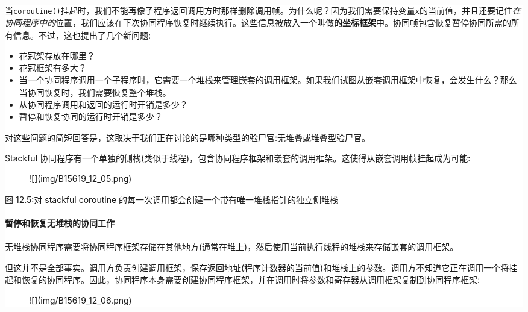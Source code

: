 当`coroutine()`挂起时，我们不能再像子程序返回调用方时那样删除调用帧。为什么呢？因为我们需要保持变量`x`的当前值，并且还要记住*在协同程序中的*位置，我们应该在下次协同程序恢复时继续执行。这些信息被放入一个叫做**的坐标框架**中。协同帧包含恢复暂停协同所需的所有信息。不过，这也提出了几个新问题:

*   花冠架存放在哪里？
*   花冠框架有多大？
*   当一个协同程序调用一个子程序时，它需要一个堆栈来管理嵌套的调用框架。如果我们试图从嵌套调用框架中恢复，会发生什么？那么当协同恢复时，我们需要恢复整个堆栈。
*   从协同程序调用和返回的运行时开销是多少？
*   暂停和恢复协同的运行时开销是多少？

对这些问题的简短回答是，这取决于我们正在讨论的是哪种类型的验尸官:无堆叠或堆叠型验尸官。

Stackful 协同程序有一个单独的侧栈(类似于线程)，包含协同程序框架和嵌套的调用框架。这使得从嵌套调用帧挂起成为可能:

<figure class="mediaobject">![](img/B15619_12_05.png)</figure>

图 12.5:对 stackful coroutine 的每一次调用都会创建一个带有唯一堆栈指针的独立侧堆栈

#### 暂停和恢复无堆栈的协同工作

无堆栈协同程序需要将协同程序框架存储在其他地方(通常在堆上)，然后使用当前执行线程的堆栈来存储嵌套的调用框架。

但这并不是全部事实。调用方负责创建调用框架，保存返回地址(程序计数器的当前值)和堆栈上的参数。调用方不知道它正在调用一个将挂起和恢复的协同程序。因此，协同程序本身需要创建协同程序框架，并在调用时将参数和寄存器从调用框架复制到协同程序框架:

<figure class="mediaobject">![](img/B15619_12_06.png)</figure>
